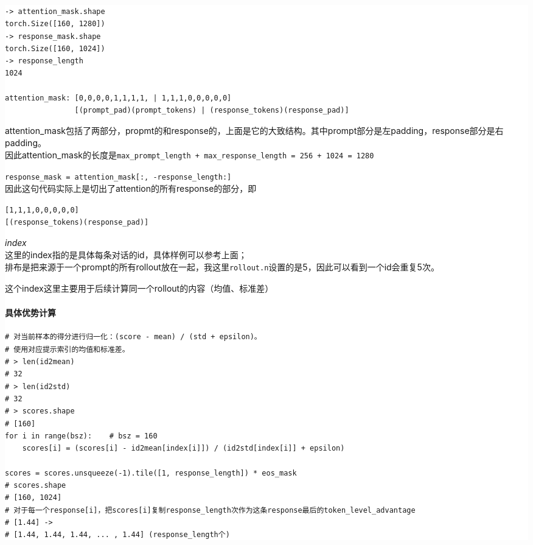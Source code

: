     -> attention_mask.shape
    torch.Size([160, 1280])
    -> response_mask.shape
    torch.Size([160, 1024])
    -> response_length
    1024
    
    attention_mask: [0,0,0,0,1,1,1,1, | 1,1,1,0,0,0,0,0]
                    [(prompt_pad)(prompt_tokens) | (response_tokens)(response_pad)]
    

attention\_mask包括了两部分，propmt的和response的，上面是它的大致结构。其中prompt部分是左padding，response部分是右padding。  
因此attention\_mask的长度是`max_prompt_length + max_response_length = 256 + 1024 = 1280`

`response_mask = attention_mask[:, -response_length:]`  
因此这句代码实际上是切出了attention的所有response的部分，即

    [1,1,1,0,0,0,0,0]
    [(response_tokens)(response_pad)]
    

_index_  
这里的index指的是具体每条对话的id，具体样例可以参考上面；  
排布是把来源于一个prompt的所有rollout放在一起，我这里`rollout.n`设置的是5，因此可以看到一个id会重复5次。

这个index这里主要用于后续计算同一个rollout的内容（均值、标准差）

#### 具体优势计算

    # 对当前样本的得分进行归一化：(score - mean) / (std + epsilon)。
    # 使用对应提示索引的均值和标准差。
    # > len(id2mean)
    # 32
    # > len(id2std)
    # 32
    # > scores.shape
    # [160]
    for i in range(bsz):    # bsz = 160
        scores[i] = (scores[i] - id2mean[index[i]]) / (id2std[index[i]] + epsilon)
    
    scores = scores.unsqueeze(-1).tile([1, response_length]) * eos_mask
    # scores.shape
    # [160, 1024]
    # 对于每一个response[i]，把scores[i]复制response_length次作为这条response最后的token_level_advantage
    # [1.44] ->
    # [1.44, 1.44, 1.44, ... , 1.44] (response_length个)
    